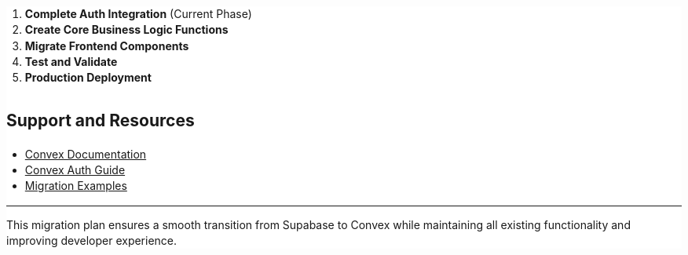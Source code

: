 1. **Complete Auth Integration** (Current Phase)
2. **Create Core Business Logic Functions**
3. **Migrate Frontend Components**
4. **Test and Validate**
5. **Production Deployment**

## Support and Resources

- [Convex Documentation](https://docs.convex.dev/)
- [Convex Auth Guide](https://labs.convex.dev/auth)
- [Migration Examples](https://docs.convex.dev/migration)

---

This migration plan ensures a smooth transition from Supabase to Convex while maintaining all existing functionality and improving developer experience. 